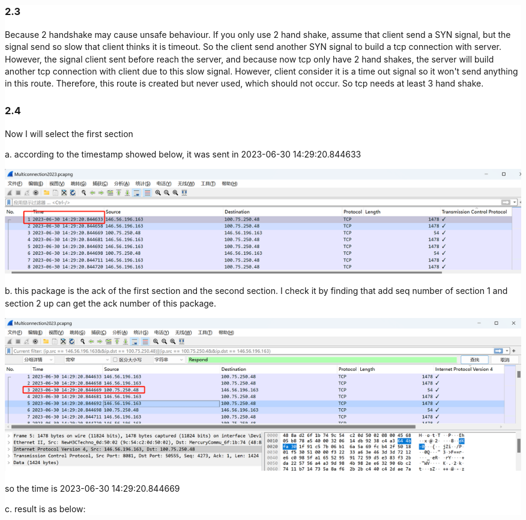 ### 2.3 

Because 2 handshake may cause unsafe behaviour. If you only use 2 hand shake, assume that client send a SYN signal, but the signal send so slow that client thinks it is timeout. So the client send another SYN signal to build a tcp connection with server. However, the signal client sent before reach the server, and because now tcp only have 2 hand shakes, the server will build another tcp connection with client due to this slow signal. However, client consider it is a time out signal so it won't send anything in this route. Therefore, this route is created but never used, which should not occur. So tcp needs at least 3 hand shake.

### 2.4

Now I will select the first section

a. according to the timestamp showed below, it was sent in 2023-06-30 14:29:20.844633

![9](./png/9.jpg)

b. this package is the ack of the first section and the second section. I check it by finding that add seq number of section 1 and section 2 up can get the ack number of this package.

![10](./png/10.jpg)

so the time is 2023-06-30 14:29:20.844669

c. result is as below:
